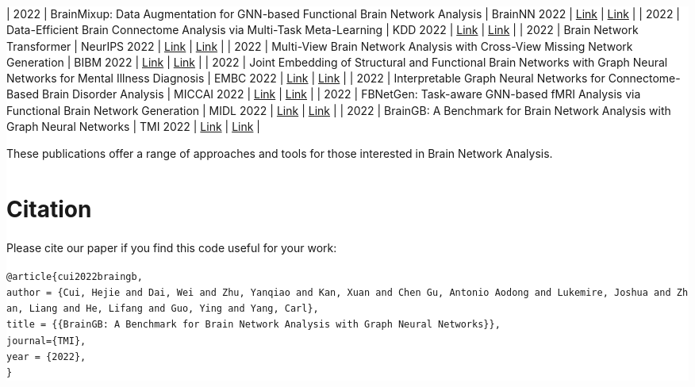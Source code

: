 | 2022 | BrainMixup: Data Augmentation for GNN-based Functional Brain Network Analysis | BrainNN 2022 | [Link](mailto:li.alexis1111@gmail.com) | [Link](https://cs.emory.edu/~jyang71/files/bmixup-brainnn.pdf) |
| 2022 | Data-Efficient Brain Connectome Analysis via Multi-Task Meta-Learning                                                  | KDD 2022  | [Link](https://github.com/Owen-Yang-18/BrainNN-PreTrain)                                       | [Link](https://dl.acm.org/doi/abs/10.1145/3534678.3542680)       | 
| 2022 | Brain Network Transformer                                                                                       | NeurIPS 2022 | [Link](https://github.com/Wayfear/BrainNetworkTransformer)                                      | [Link](https://proceedings.neurips.cc/paper_files/paper/2022/hash/a408234a9b80604a9cf6ca518e474550-Abstract-Conference.html)                                                             |
| 2022 | Multi-View Brain Network Analysis with Cross-View Missing Network Generation                                        | BIBM 2022  | [Link](https://github.com/GongxuLuo/CroGen)                                                    | [Link](https://ieeexplore.ieee.org/document/9995283)                                                 |
| 2022 | Joint Embedding of Structural and Functional Brain Networks with Graph Neural Networks for Mental Illness Diagnosis                                                  | EMBC 2022  | [Link](mailto:yzhu@cs.ucla.edu)     |  [Link](https://ieeexplore.ieee.org/abstract/document/9871118)   |
| 2022 | Interpretable Graph Neural Networks for Connectome-Based Brain Disorder Analysis                                    | MICCAI 2022 | [Link](https://github.com/HennyJie/IBGNN)                                                       | [Link](https://link.springer.com/chapter/10.1007/978-3-031-16452-1_36)                                                             |
| 2022 | FBNetGen: Task-aware GNN-based fMRI Analysis via Functional Brain Network Generation                                | MIDL 2022  | [Link](https://github.com/Wayfear/FBNETGEN)                                                     | [Link](https://proceedings.mlr.press/v172/kan22a.html)                                                             |
| 2022 | BrainGB: A Benchmark for Brain Network Analysis with Graph Neural Networks                                         | TMI 2022   | [Link](https://github.com/HennyJie/BrainGB)                                                    | [Link](https://ieeexplore.ieee.org/abstract/document/9933896)                                                             |

These publications offer a range of approaches and tools for those interested in Brain Network Analysis.



# Citation

Please cite our paper if you find this code useful for your work:

```
@article{cui2022braingb,
author = {Cui, Hejie and Dai, Wei and Zhu, Yanqiao and Kan, Xuan and Chen Gu, Antonio Aodong and Lukemire, Joshua and Zhan, Liang and He, Lifang and Guo, Ying and Yang, Carl},
title = {{BrainGB: A Benchmark for Brain Network Analysis with Graph Neural Networks}},
journal={TMI},
year = {2022},
}
```
